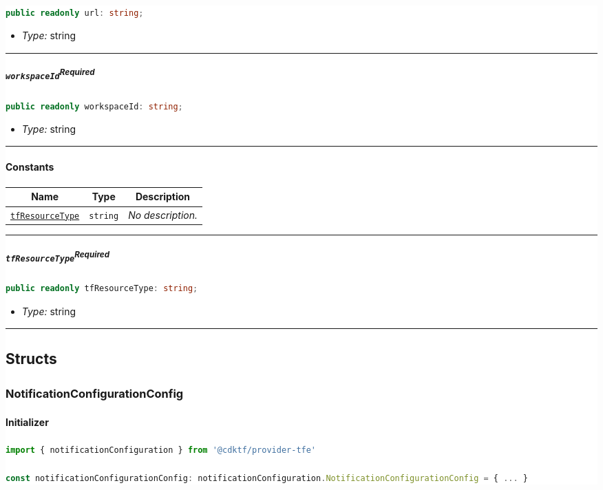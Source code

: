 ```typescript
public readonly url: string;
```

- *Type:* string

---

##### `workspaceId`<sup>Required</sup> <a name="workspaceId" id="@cdktf/provider-tfe.notificationConfiguration.NotificationConfiguration.property.workspaceId"></a>

```typescript
public readonly workspaceId: string;
```

- *Type:* string

---

#### Constants <a name="Constants" id="Constants"></a>

| **Name** | **Type** | **Description** |
| --- | --- | --- |
| <code><a href="#@cdktf/provider-tfe.notificationConfiguration.NotificationConfiguration.property.tfResourceType">tfResourceType</a></code> | <code>string</code> | *No description.* |

---

##### `tfResourceType`<sup>Required</sup> <a name="tfResourceType" id="@cdktf/provider-tfe.notificationConfiguration.NotificationConfiguration.property.tfResourceType"></a>

```typescript
public readonly tfResourceType: string;
```

- *Type:* string

---

## Structs <a name="Structs" id="Structs"></a>

### NotificationConfigurationConfig <a name="NotificationConfigurationConfig" id="@cdktf/provider-tfe.notificationConfiguration.NotificationConfigurationConfig"></a>

#### Initializer <a name="Initializer" id="@cdktf/provider-tfe.notificationConfiguration.NotificationConfigurationConfig.Initializer"></a>

```typescript
import { notificationConfiguration } from '@cdktf/provider-tfe'

const notificationConfigurationConfig: notificationConfiguration.NotificationConfigurationConfig = { ... }
```
